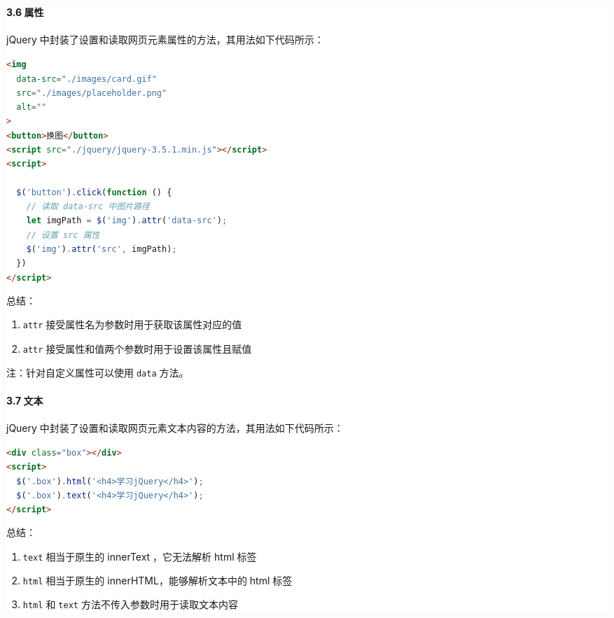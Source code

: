 #### 3.6 属性

jQuery 中封装了设置和读取网页元素属性的方法，其用法如下代码所示：

```html
<img
  data-src="./images/card.gif"
  src="./images/placeholder.png"
  alt=""
>
<button>换图</button>
<script src="./jquery/jquery-3.5.1.min.js"></script>
<script>

  $('button').click(function () {
    // 读取 data-src 中图片路径
    let imgPath = $('img').attr('data-src');
    // 设置 src 属性
    $('img').attr('src', imgPath);
  })
</script>
```

总结：

1. `attr` 接受属性名为参数时用于获取该属性对应的值

2. `attr` 接受属性和值两个参数时用于设置该属性且赋值

注：针对自定义属性可以使用 `data` 方法。

#### 3.7 文本

jQuery 中封装了设置和读取网页元素文本内容的方法，其用法如下代码所示：

```html
<div class="box"></div>
<script>
  $('.box').html('<h4>学习jQuery</h4>');
  $('.box').text('<h4>学习jQuery</h4>');
</script>
```

总结：

1. `text` 相当于原生的 innerText ，它无法解析 html 标签

2. `html` 相当于原生的 innerHTML，能够解析文本中的 html 标签

3. `html` 和 `text` 方法不传入参数时用于读取文本内容